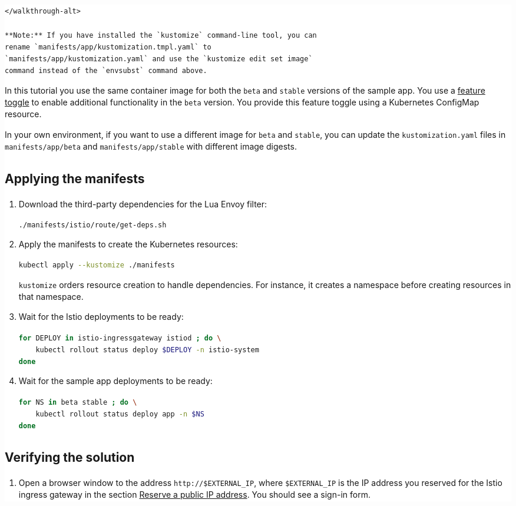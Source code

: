     </walkthrough-alt>

    **Note:** If you have installed the `kustomize` command-line tool, you can
    rename `manifests/app/kustomization.tmpl.yaml` to
    `manifests/app/kustomization.yaml` and use the `kustomize edit set image`
    command instead of the `envsubst` command above.

In this tutorial you use the same container image for both the `beta` and
`stable` versions of the sample app. You use a
[feature toggle](https://martinfowler.com/bliki/FeatureToggle.html)
to enable additional functionality in the `beta` version. You provide this
feature toggle using a Kubernetes ConfigMap resource.

In your own environment, if you want to use a different image for `beta` and
`stable`, you can update the `kustomization.yaml` files in `manifests/app/beta`
and `manifests/app/stable` with different image digests.

## Applying the manifests

1.  Download the third-party dependencies for the Lua Envoy filter:

    ```bash
    ./manifests/istio/route/get-deps.sh
    ```

2.  Apply the manifests to create the Kubernetes resources:

    ```bash
    kubectl apply --kustomize ./manifests
    ```

    `kustomize` orders resource creation to handle dependencies. For instance,
    it creates a namespace before creating resources in that namespace.

3.  Wait for the Istio deployments to be ready:

    ```bash
    for DEPLOY in istio-ingressgateway istiod ; do \
        kubectl rollout status deploy $DEPLOY -n istio-system
    done
    ```

4.  Wait for the sample app deployments to be ready:

    ```bash
    for NS in beta stable ; do \
        kubectl rollout status deploy app -n $NS
    done
    ```

## Verifying the solution

1.  Open a browser window to the address `http://$EXTERNAL_IP`, where
    `$EXTERNAL_IP` is the IP address you reserved for the Istio ingress gateway
    in the section [Reserve a public IP address](#reserve-a-public-ip-address).
    You should see a sign-in form.
